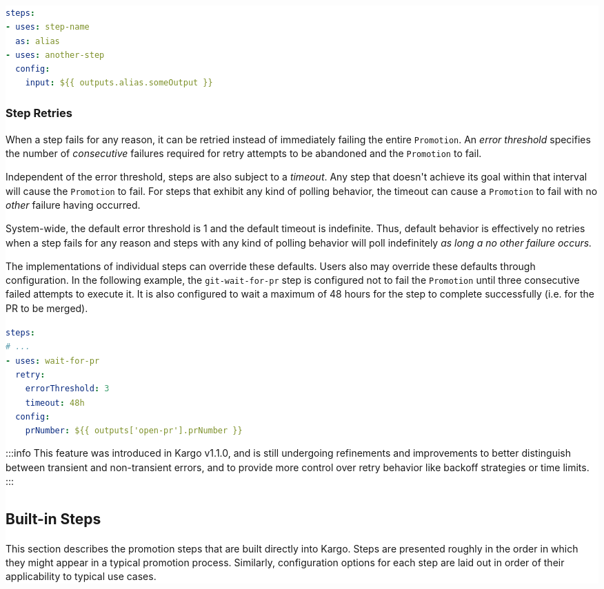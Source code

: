 ```yaml
steps:
- uses: step-name
  as: alias
- uses: another-step
  config:
    input: ${{ outputs.alias.someOutput }}
```

### Step Retries

When a step fails for any reason, it can be retried instead of immediately
failing the entire `Promotion`. An _error threshold_ specifies the number of
_consecutive_ failures required for retry attempts to be abandoned and the
`Promotion` to fail.

Independent of the error threshold, steps are also subject to a _timeout_. Any
step that doesn't achieve its goal within that interval will cause the
`Promotion` to fail. For steps that exhibit any kind of polling behavior, the
timeout can cause a `Promotion` to fail with no _other_ failure having occurred.

System-wide, the default error threshold is 1 and the default timeout is
indefinite. Thus, default behavior is effectively no retries when a step fails
for any reason and steps with any kind of polling behavior will poll
indefinitely _as long a no other failure occurs._

The implementations of individual steps can override these defaults. Users also
may override these defaults through configuration. In the following example, the
`git-wait-for-pr` step is configured not to fail the `Promotion` until three
consecutive failed attempts to execute it. It is also configured to wait a
maximum of 48 hours for the step to complete successfully (i.e. for the PR to be
merged).

```yaml
steps:
# ...
- uses: wait-for-pr
  retry:
    errorThreshold: 3
    timeout: 48h
  config:
    prNumber: ${{ outputs['open-pr'].prNumber }}
```

:::info
This feature was introduced in Kargo v1.1.0, and is still undergoing refinements
and improvements to better distinguish between transient and non-transient
errors, and to provide more control over retry behavior like backoff strategies
or time limits.
:::

## Built-in Steps

This section describes the promotion steps that are built directly into Kargo.
Steps are presented roughly in the order in which they might appear in a typical
promotion process. Similarly, configuration options for each step are laid out
in order of their applicability to typical use cases.


[expr-lang]: https://expr-lang.org/